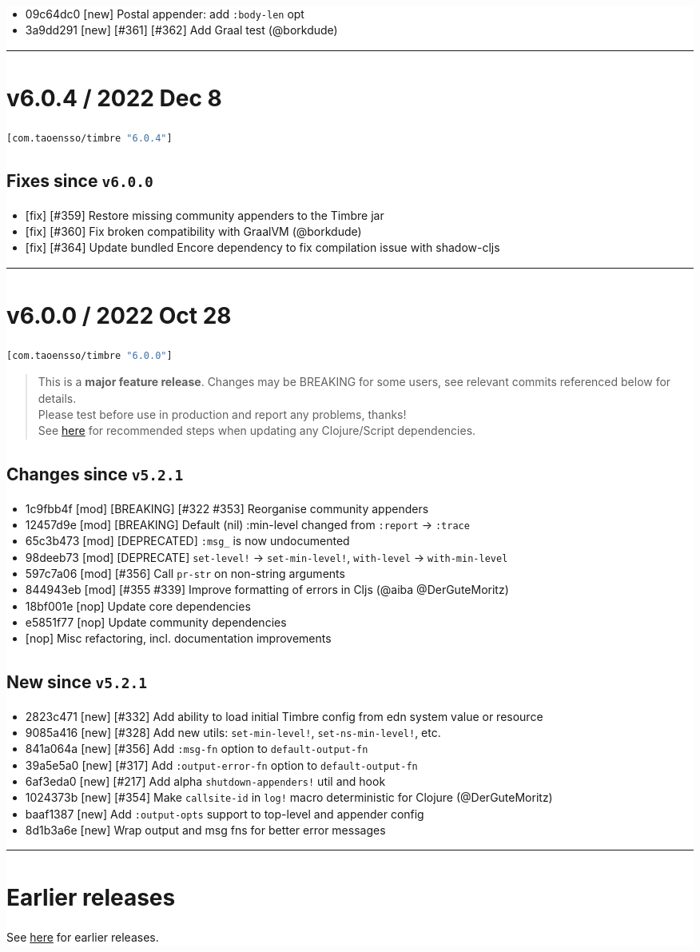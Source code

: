 - 09c64dc0 [new] Postal appender: add `:body-len` opt
- 3a9dd291 [new] [#361] [#362] Add Graal test (@borkdude)

---

# v6.0.4 / 2022 Dec 8

```clojure
[com.taoensso/timbre "6.0.4"]
```

## Fixes since `v6.0.0`

- [fix] [#359] Restore missing community appenders to the Timbre jar
- [fix] [#360] Fix broken compatibility with GraalVM (@borkdude)
- [fix] [#364] Update bundled Encore dependency to fix compilation issue with shadow-cljs

---

# v6.0.0 / 2022 Oct 28

```clojure
[com.taoensso/timbre "6.0.0"]
```

> This is a **major feature release**. Changes may be BREAKING for some users, see relevant commits referenced below for details.  
> Please test before use in production and report any problems, thanks!  
> See [here](https://github.com/taoensso/encore#recommended-steps-after-any-significant-dependency-update) for recommended steps when updating any Clojure/Script dependencies.

## Changes since `v5.2.1`

- 1c9fbb4f [mod] [BREAKING] [#322 #353] Reorganise community appenders
- 12457d9e [mod] [BREAKING] Default (nil) :min-level changed from `:report` -> `:trace`
- 65c3b473 [mod] [DEPRECATED] `:msg_` is now undocumented
- 98deeb73 [mod] [DEPRECATE] `set-level!` -> `set-min-level!`, `with-level` -> `with-min-level`
- 597c7a06 [mod] [#356] Call `pr-str` on non-string arguments
- 844943eb [mod] [#355 #339] Improve formatting of errors in Cljs (@aiba @DerGuteMoritz)
- 18bf001e [nop] Update core dependencies
- e5851f77 [nop] Update community dependencies
- [nop] Misc refactoring, incl. documentation improvements

## New since `v5.2.1`

- 2823c471 [new] [#332] Add ability to load initial Timbre config from edn system value or resource
- 9085a416 [new] [#328] Add new utils: `set-min-level!`, `set-ns-min-level!`, etc.
- 841a064a [new] [#356] Add `:msg-fn` option to `default-output-fn`
- 39a5e5a0 [new] [#317] Add `:output-error-fn` option to `default-output-fn`
- 6af3eda0 [new] [#217] Add alpha `shutdown-appenders!` util and hook
- 1024373b [new] [#354] Make `callsite-id` in `log!` macro deterministic for Clojure (@DerGuteMoritz)
- baaf1387 [new] Add `:output-opts` support to top-level and appender config
- 8d1b3a6e [new] Wrap output and msg fns for better error messages

---

# Earlier releases

See [here](https://github.com/taoensso/timbre/releases) for earlier releases.
